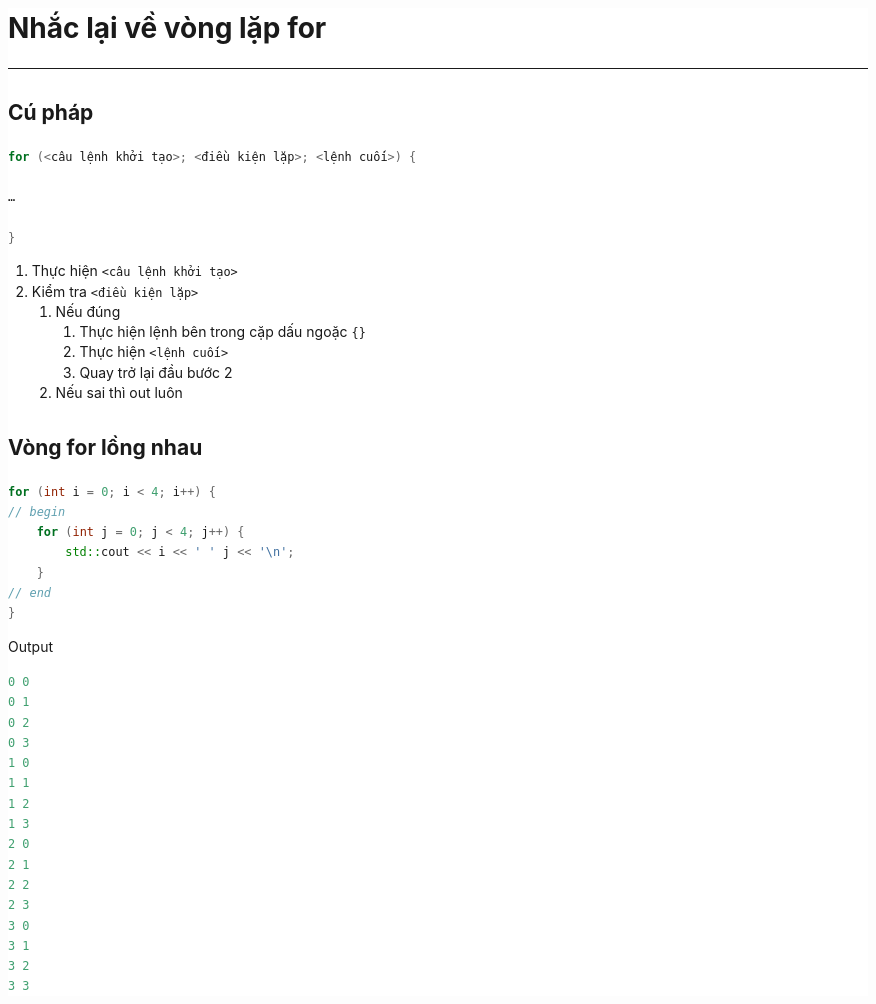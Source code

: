 # Nhắc lại về vòng lặp for

---

## Cú pháp

```Java
for (<câu lệnh khởi tạo>; <điều kiện lặp>; <lệnh cuối>) {

…

}
```

1. Thực hiện `<câu lệnh khởi tạo>`
2. Kiểm tra `<điều kiện lặp>`
    1. Nếu đúng
        1. Thực hiện lệnh bên trong cặp dấu ngoặc `{}`
        2. Thực hiện `<lệnh cuối>`
        3. Quay trở lại đầu bước 2
    2. Nếu sai thì out luôn

## Vòng for lồng nhau

```C++
for (int i = 0; i < 4; i++) {
// begin
	for (int j = 0; j < 4; j++) {
		std::cout << i << ' ' j << '\n';
	}
// end
}
```

Output

```C++
0 0
0 1
0 2
0 3
1 0
1 1
1 2
1 3
2 0
2 1
2 2
2 3
3 0
3 1
3 2
3 3
```
